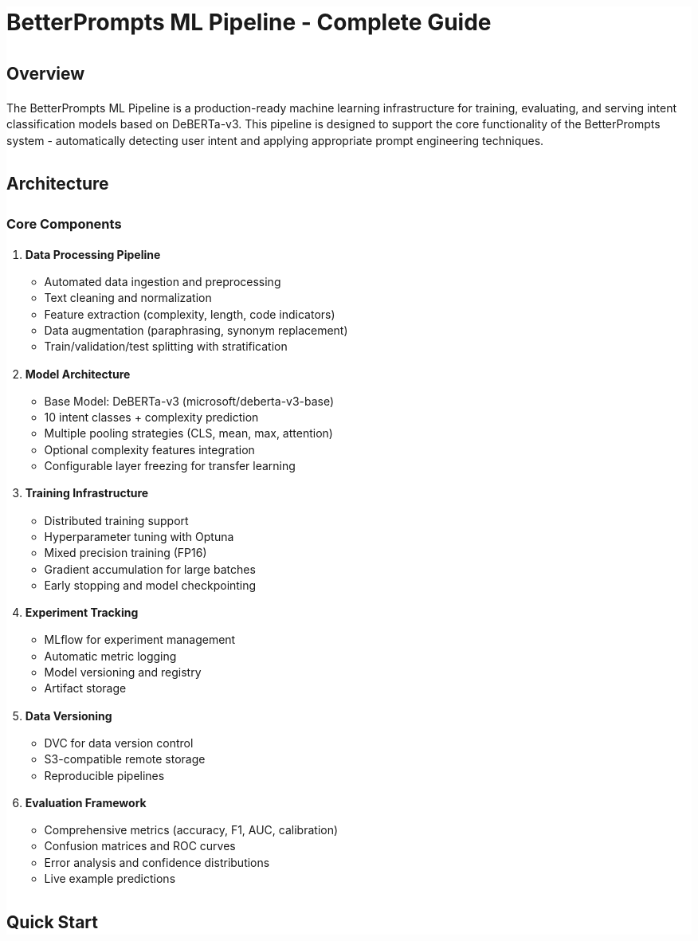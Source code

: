 # BetterPrompts ML Pipeline - Complete Guide

## Overview

The BetterPrompts ML Pipeline is a production-ready machine learning infrastructure for training, evaluating, and serving intent classification models based on DeBERTa-v3. This pipeline is designed to support the core functionality of the BetterPrompts system - automatically detecting user intent and applying appropriate prompt engineering techniques.

## Architecture

### Core Components

1. **Data Processing Pipeline**
   - Automated data ingestion and preprocessing
   - Text cleaning and normalization
   - Feature extraction (complexity, length, code indicators)
   - Data augmentation (paraphrasing, synonym replacement)
   - Train/validation/test splitting with stratification

2. **Model Architecture**
   - Base Model: DeBERTa-v3 (microsoft/deberta-v3-base)
   - 10 intent classes + complexity prediction
   - Multiple pooling strategies (CLS, mean, max, attention)
   - Optional complexity features integration
   - Configurable layer freezing for transfer learning

3. **Training Infrastructure**
   - Distributed training support
   - Hyperparameter tuning with Optuna
   - Mixed precision training (FP16)
   - Gradient accumulation for large batches
   - Early stopping and model checkpointing

4. **Experiment Tracking**
   - MLflow for experiment management
   - Automatic metric logging
   - Model versioning and registry
   - Artifact storage

5. **Data Versioning**
   - DVC for data version control
   - S3-compatible remote storage
   - Reproducible pipelines

6. **Evaluation Framework**
   - Comprehensive metrics (accuracy, F1, AUC, calibration)
   - Confusion matrices and ROC curves
   - Error analysis and confidence distributions
   - Live example predictions

## Quick Start
